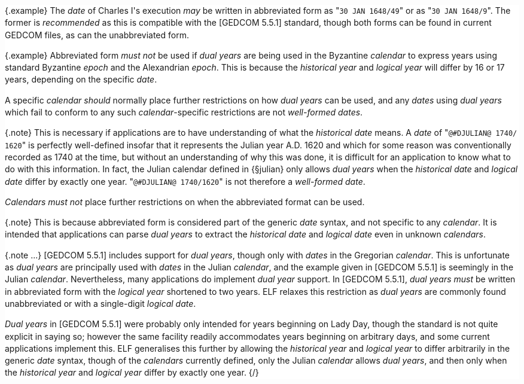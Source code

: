 {.example}  The *date* of Charles I's execution *may* be written in
abbreviated form as "`30 JAN 1648/49`" or as "`30 JAN 1648/9`".  The
former is *recommended* as this is compatible with the [GEDCOM 5.5.1]
standard, though both forms can be found in current GEDCOM files, as can
the unabbreviated form.

{.example}  Abbreviated form *must not* be used if *dual years* are
being used in the Byzantine *calendar* to express years using standard
Byzantine *epoch* and the Alexandrian *epoch*.  This is because the
*historical year* and *logical year* will differ by 16 or 17 years,
depending on the specific *date*.

A specific *calendar* *should* normally place further restrictions on
how *dual years* can be used, and any *dates* using *dual years* which
fail to conform to any such *calendar*-specific restrictions are not
*well-formed* *dates*.

{.note}  This is necessary if applications are to have understanding of
what the *historical date* means.  A *date* of "`@#DJULIAN@ 1740/1620`"
is perfectly well-defined insofar that it represents the Julian year
A.D.&nbsp;1620 and which for some reason was conventionally recorded as
1740 at the time, but without an understanding of why this was done, it
is difficult for an application to know what to do with this
information.  In fact, the Julian calendar defined in {§julian} only
allows *dual years* when the *historical date* and *logical date* differ
by exactly one year.  "`@#DJULIAN@ 1740/1620`" is not therefore
a *well-formed date*.

*Calendars* *must not* place further restrictions on when the
abbreviated format can be used.

{.note}  This is because abbreviated form is considered part of the
generic *date* syntax, and not specific to any *calendar*.  It is
intended that applications can parse *dual years* to extract the
*historical date* and *logical date* even in unknown *calendars*.

{.note ...}  [GEDCOM 5.5.1] includes support for *dual years*, though
only with *dates* in the Gregorian *calendar*.  This is unfortunate as
*dual years* are principally used with *dates* in the Julian *calendar*,
and the example given in [GEDCOM 5.5.1] is seemingly in the Julian
*calendar*.  Nevertheless, many applications do implement *dual year*
support.  In [GEDCOM 5.5.1], *dual years* *must* be written in
abbreviated form with the *logical year* shortened to two years.  ELF
relaxes this restriction as *dual years* are commonly found
unabbreviated or with a single-digit *logical date*.

*Dual years* in [GEDCOM 5.5.1] were probably only intended for years
beginning on Lady Day, though the standard is not quite explicit in
saying so; however the same facility readily accommodates years
beginning on arbitrary days, and some current applications implement
this.  ELF generalises this further by allowing the *historical year*
and *logical year* to differ arbitrarily in the generic *date* syntax,
though of the *calendars* currently defined, only the Julian *calendar*
allows *dual years*, and then only when the *historical year* and
*logical year* differ by exactly one year.
{/}
